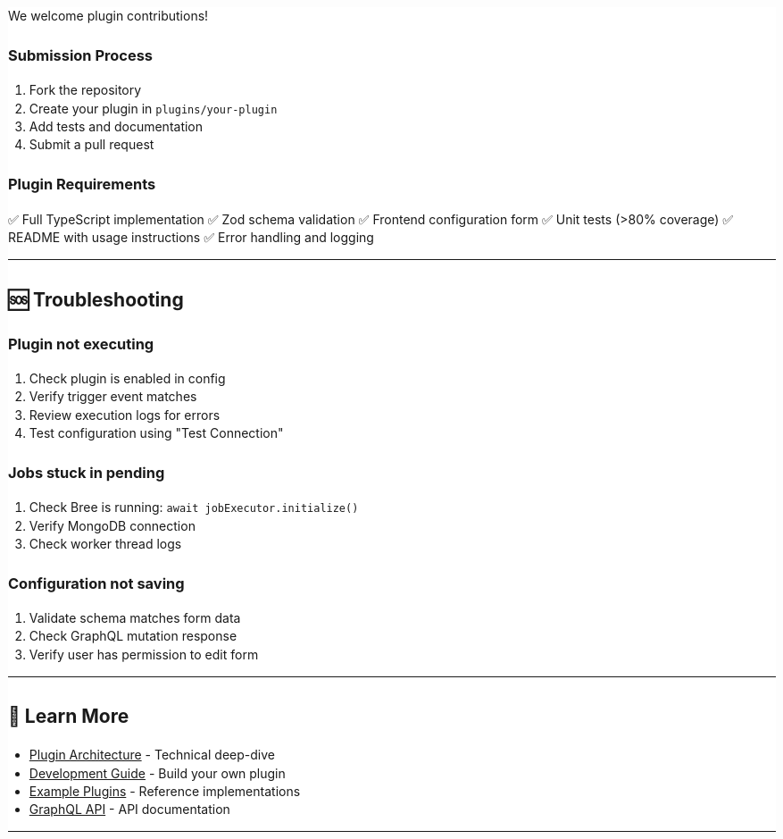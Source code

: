 We welcome plugin contributions!

### **Submission Process**

1. Fork the repository
2. Create your plugin in `plugins/your-plugin`
3. Add tests and documentation
4. Submit a pull request

### **Plugin Requirements**

✅ Full TypeScript implementation
✅ Zod schema validation
✅ Frontend configuration form
✅ Unit tests (>80% coverage)
✅ README with usage instructions
✅ Error handling and logging

---

## 🆘 **Troubleshooting**

### **Plugin not executing**

1. Check plugin is enabled in config
2. Verify trigger event matches
3. Review execution logs for errors
4. Test configuration using "Test Connection"

### **Jobs stuck in pending**

1. Check Bree is running: `await jobExecutor.initialize()`
2. Verify MongoDB connection
3. Check worker thread logs

### **Configuration not saving**

1. Validate schema matches form data
2. Check GraphQL mutation response
3. Verify user has permission to edit form

---

## 📖 **Learn More**

- [Plugin Architecture](../PLUGIN_ARCHITECTURE.md) - Technical deep-dive
- [Development Guide](../PLUGIN_DEVELOPMENT_GUIDE.md) - Build your own plugin
- [Example Plugins](./email/) - Reference implementations
- [GraphQL API](../docs/GRAPHQL_API.md) - API documentation

---
